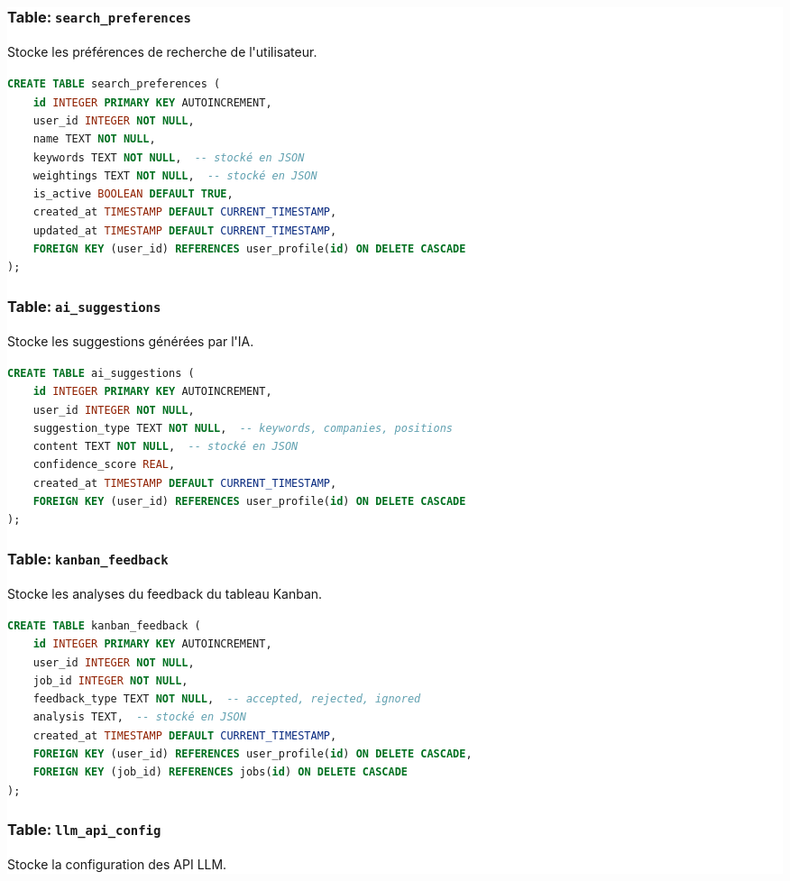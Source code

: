 ### Table: `search_preferences`

Stocke les préférences de recherche de l'utilisateur.

```sql
CREATE TABLE search_preferences (
    id INTEGER PRIMARY KEY AUTOINCREMENT,
    user_id INTEGER NOT NULL,
    name TEXT NOT NULL,
    keywords TEXT NOT NULL,  -- stocké en JSON
    weightings TEXT NOT NULL,  -- stocké en JSON
    is_active BOOLEAN DEFAULT TRUE,
    created_at TIMESTAMP DEFAULT CURRENT_TIMESTAMP,
    updated_at TIMESTAMP DEFAULT CURRENT_TIMESTAMP,
    FOREIGN KEY (user_id) REFERENCES user_profile(id) ON DELETE CASCADE
);
```

### Table: `ai_suggestions`

Stocke les suggestions générées par l'IA.

```sql
CREATE TABLE ai_suggestions (
    id INTEGER PRIMARY KEY AUTOINCREMENT,
    user_id INTEGER NOT NULL,
    suggestion_type TEXT NOT NULL,  -- keywords, companies, positions
    content TEXT NOT NULL,  -- stocké en JSON
    confidence_score REAL,
    created_at TIMESTAMP DEFAULT CURRENT_TIMESTAMP,
    FOREIGN KEY (user_id) REFERENCES user_profile(id) ON DELETE CASCADE
);
```

### Table: `kanban_feedback`

Stocke les analyses du feedback du tableau Kanban.

```sql
CREATE TABLE kanban_feedback (
    id INTEGER PRIMARY KEY AUTOINCREMENT,
    user_id INTEGER NOT NULL,
    job_id INTEGER NOT NULL,
    feedback_type TEXT NOT NULL,  -- accepted, rejected, ignored
    analysis TEXT,  -- stocké en JSON
    created_at TIMESTAMP DEFAULT CURRENT_TIMESTAMP,
    FOREIGN KEY (user_id) REFERENCES user_profile(id) ON DELETE CASCADE,
    FOREIGN KEY (job_id) REFERENCES jobs(id) ON DELETE CASCADE
);
```

### Table: `llm_api_config`

Stocke la configuration des API LLM.
